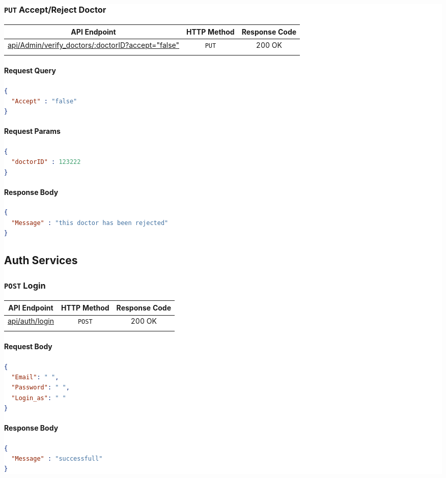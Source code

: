 ### ```PUT``` Accept/Reject Doctor
|API Endpoint | HTTP Method| Response Code | 
| --- | :---: | :---: |
| [api/Admin/verify_doctors/:doctorID?accept="false"]() | ```PUT``` | 200 OK |
||||

#### Request Query
```json
{
  "Accept" : "false"
}
```

#### Request Params
```json
{
  "doctorID" : 123222
}
```

#### Response Body
```json
{
  "Message" : "this doctor has been rejected"
}
```


## Auth Services

### ```POST``` Login
|API Endpoint | HTTP Method| Response Code | 
| --- | :---: | :---: |
| [api/auth/login]() | ```POST``` | 200 OK |
||||

#### Request Body
```json
{
  "Email": " ",
  "Password": " ",
  "Login_as": " "
}
```

#### Response Body
```json
{
  "Message" : "successfull"
}
```
